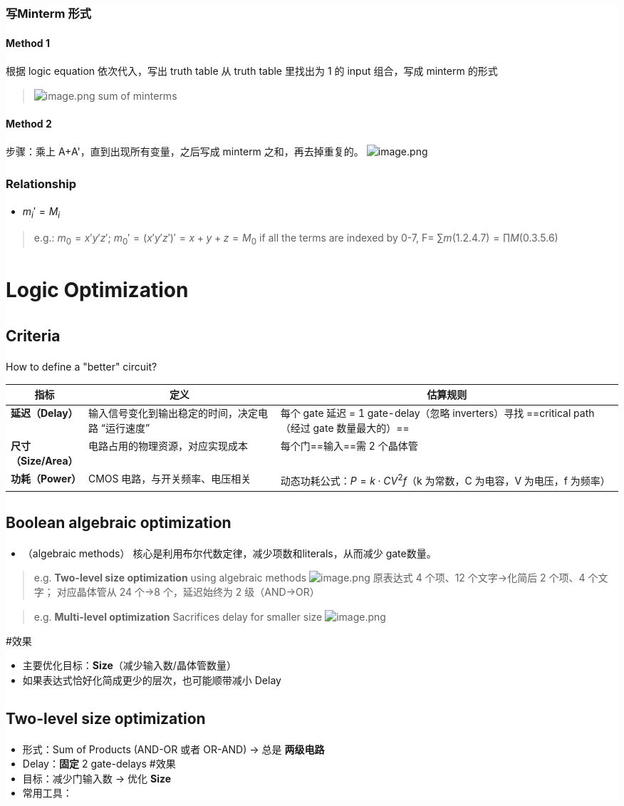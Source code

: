 ### 写Minterm 形式
#### Method 1
根据 logic equation 依次代入，写出 truth table
从 truth table 里找出为 1 的 input 组合，写成 minterm 的形式
> ![image.png](https://raw.githubusercontent.com/wycyll/obsidian-images/master/20250929202311496.png)
> sum of minterms

#### Method 2
步骤：乘上 A+A'，直到出现所有变量，之后写成 minterm 之和，再去掉重复的。
![image.png](https://raw.githubusercontent.com/wycyll/obsidian-images/master/20251001221841693.png)

### Relationship
-  $m_{i}'=M_{i}$
> e.g.: $m_{0}=x'y'z'$; $m_{0}'=(x'y'z')'=x+y+z=M_{0}$
> if all the terms are indexed by 0-7,
> F= $\sum m(1.2.4.7)=\prod M(0.3.5.6)$


# Logic Optimization
## Criteria
How to define a "better" circuit?

| 指标                | 定义                         | 估算规则                                                                       |
| ----------------- | -------------------------- | -------------------------------------------------------------------------- |
| **延迟（Delay）**     | 输入信号变化到输出稳定的时间，决定电路 “运行速度” | 每个 gate 延迟 = 1 gate-delay（忽略 inverters）寻找 ==critical path（经过 gate 数量最大的）== |
| **尺寸（Size/Area）** | 电路占用的物理资源，对应实现成本           | 每个门==输入==需 2 个晶体管                                                          |
| **功耗（Power）**     | CMOS 电路，与开关频率、电压相关         | 动态功耗公式：$P = k \cdot C V^2 f$（k 为常数，C 为电容，V 为电压，f 为频率）                      |

## Boolean algebraic optimization
- （algebraic methods）
核心是利用布尔代数定律，减少项数和literals，从而减少 gate数量。

> e.g. **Two-level size optimization** using algebraic methods
> ![image.png](https://raw.githubusercontent.com/wycyll/obsidian-images/master/20250930133314898.png)
> 原表达式 4 个项、12 个文字→化简后 2 个项、4 个文字；
> 对应晶体管从 24 个→8 个，延迟始终为 2 级（AND→OR）

> e.g. **Multi-level optimization**
> Sacrifices delay for smaller size
> ![image.png](https://raw.githubusercontent.com/wycyll/obsidian-images/master/20250930133716632.png)

#效果 
- 主要优化目标：**Size**（减少输入数/晶体管数量）
- 如果表达式恰好化简成更少的层次，也可能顺带减小 Delay
## Two-level size optimization
- 形式：Sum of Products (AND-OR 或者 OR-AND) → 总是 **两级电路**
- Delay：**固定** 2 gate-delays
#效果 
- 目标：减少门输入数 → 优化 **Size**
- 常用工具：
    